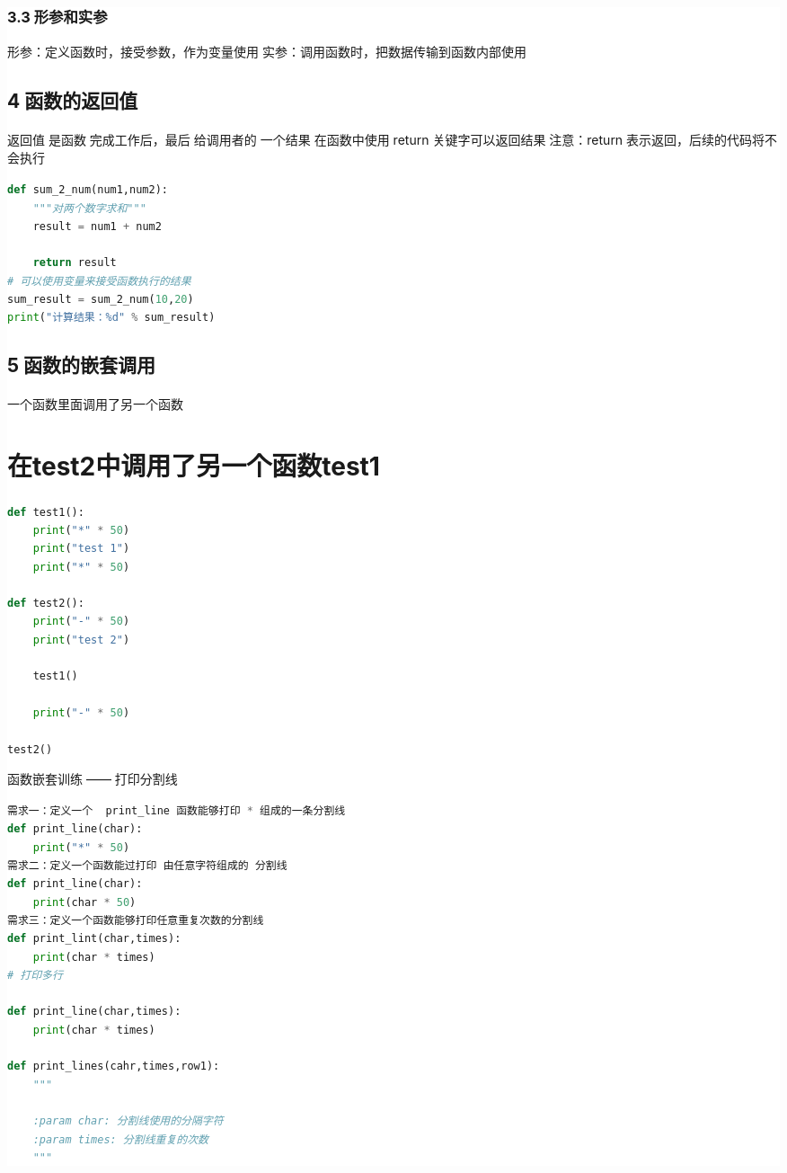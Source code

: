 ### 3.3 形参和实参
形参：定义函数时，接受参数，作为变量使用
实参：调用函数时，把数据传输到函数内部使用
## 4 函数的返回值
返回值 是函数 完成工作后，最后 给调用者的 一个结果
在函数中使用 return 关键字可以返回结果
注意：return 表示返回，后续的代码将不会执行

```python
def sum_2_num(num1,num2):
    """对两个数字求和"""
    result = num1 + num2

    return result
# 可以使用变量来接受函数执行的结果
sum_result = sum_2_num(10,20)
print("计算结果：%d" % sum_result)
```

## 5 函数的嵌套调用
一个函数里面调用了另一个函数
# 在test2中调用了另一个函数test1
```python
def test1():
    print("*" * 50)
    print("test 1")
    print("*" * 50)

def test2():
    print("-" * 50)
    print("test 2")

    test1()

    print("-" * 50)

test2()
```

函数嵌套训练 —— 打印分割线
```python
需求一：定义一个  print_line 函数能够打印 * 组成的一条分割线
def print_line(char):
    print("*" * 50)
需求二：定义一个函数能过打印 由任意字符组成的 分割线
def print_line(char):
    print(char * 50)
需求三：定义一个函数能够打印任意重复次数的分割线
def print_lint(char,times):
    print(char * times)
# 打印多行

def print_line(char,times):
    print(char * times)
    
def print_lines(cahr,times,row1):
    """
    
    :param char: 分割线使用的分隔字符
    :param times: 分割线重复的次数
    """
```
